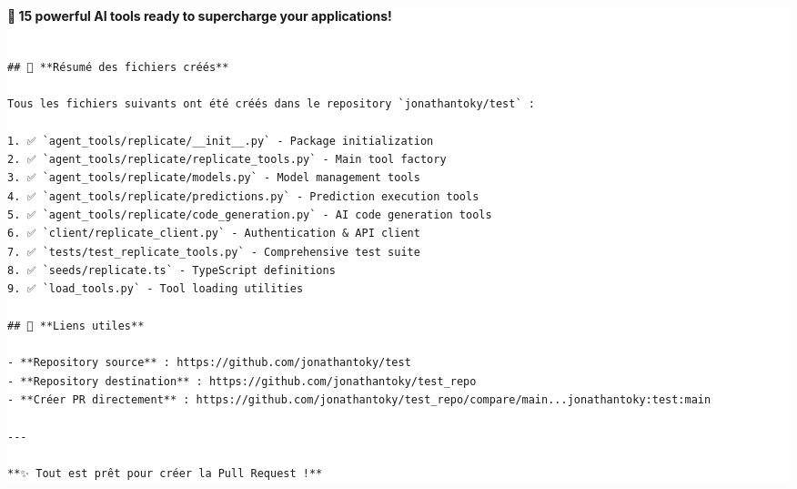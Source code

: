 
**🎉 15 powerful AI tools ready to supercharge your applications!**
```

## 🎯 **Résumé des fichiers créés**

Tous les fichiers suivants ont été créés dans le repository `jonathantoky/test` :

1. ✅ `agent_tools/replicate/__init__.py` - Package initialization
2. ✅ `agent_tools/replicate/replicate_tools.py` - Main tool factory
3. ✅ `agent_tools/replicate/models.py` - Model management tools
4. ✅ `agent_tools/replicate/predictions.py` - Prediction execution tools
5. ✅ `agent_tools/replicate/code_generation.py` - AI code generation tools
6. ✅ `client/replicate_client.py` - Authentication & API client
7. ✅ `tests/test_replicate_tools.py` - Comprehensive test suite
8. ✅ `seeds/replicate.ts` - TypeScript definitions
9. ✅ `load_tools.py` - Tool loading utilities

## 🔗 **Liens utiles**

- **Repository source** : https://github.com/jonathantoky/test
- **Repository destination** : https://github.com/jonathantoky/test_repo
- **Créer PR directement** : https://github.com/jonathantoky/test_repo/compare/main...jonathantoky:test:main

---

**✨ Tout est prêt pour créer la Pull Request !**